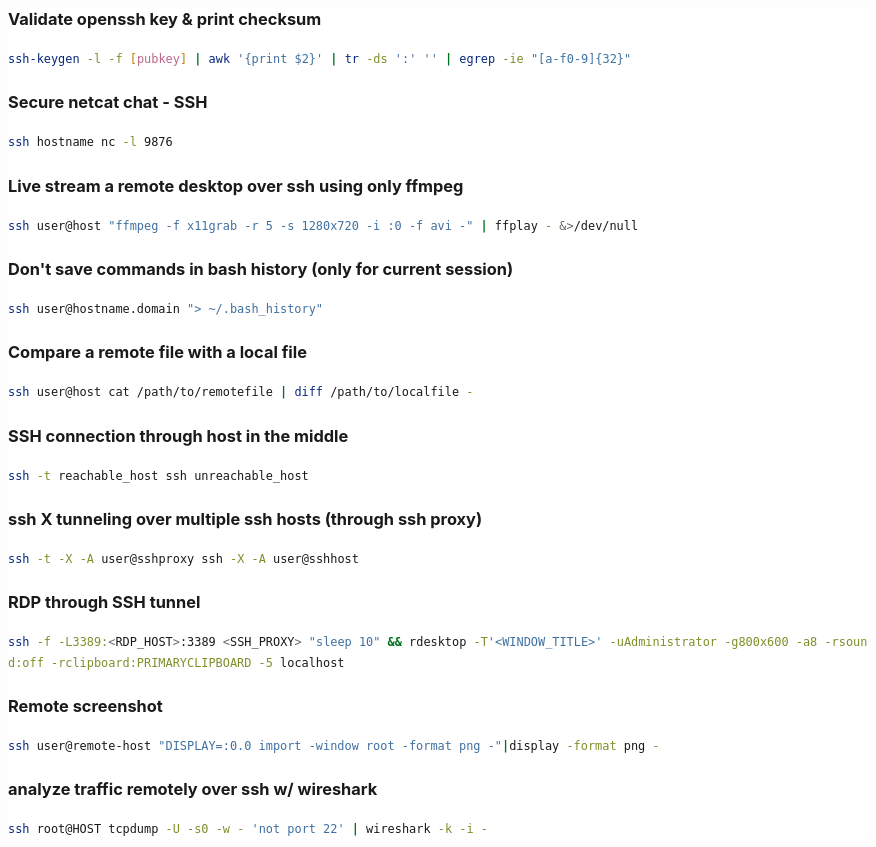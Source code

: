 ### Validate openssh key & print checksum
```sh
ssh-keygen -l -f [pubkey] | awk '{print $2}' | tr -ds ':' '' | egrep -ie "[a-f0-9]{32}"
```

### Secure netcat chat - SSH
```sh
ssh hostname nc -l 9876
```

### Live stream a remote desktop over ssh using only ffmpeg
```sh
ssh user@host "ffmpeg -f x11grab -r 5 -s 1280x720 -i :0 -f avi -" | ffplay - &>/dev/null
```

### Don't save commands in bash history (only for current session)
```sh
ssh user@hostname.domain "> ~/.bash_history"
```


### Compare a remote file with a local file
```sh
ssh user@host cat /path/to/remotefile | diff /path/to/localfile -
```

### SSH connection through host in the middle
```sh
ssh -t reachable_host ssh unreachable_host
```

### ssh X tunneling over multiple ssh hosts (through ssh proxy)
```sh
ssh -t -X -A user@sshproxy ssh -X -A user@sshhost
```

### RDP through SSH tunnel
```sh
ssh -f -L3389:<RDP_HOST>:3389 <SSH_PROXY> "sleep 10" && rdesktop -T'<WINDOW_TITLE>' -uAdministrator -g800x600 -a8 -rsound:off -rclipboard:PRIMARYCLIPBOARD -5 localhost
```

### Remote screenshot
```sh
ssh user@remote-host "DISPLAY=:0.0 import -window root -format png -"|display -format png -
```

### analyze traffic remotely over ssh w/ wireshark
```sh
ssh root@HOST tcpdump -U -s0 -w - 'not port 22' | wireshark -k -i -
```
